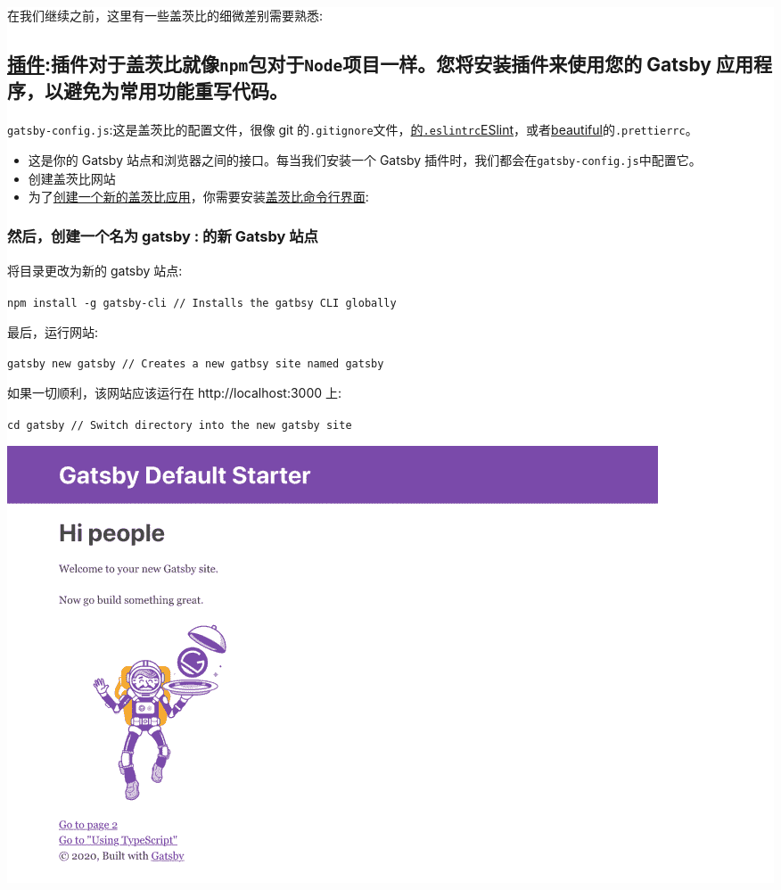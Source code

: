 在我们继续之前，这里有一些盖茨比的细微差别需要熟悉:

## [插件](https://www.gatsbyjs.org/docs/recipes/working-with-plugins/):插件对于盖茨比就像`npm`包对于`Node`项目一样。您将安装插件来使用您的 Gatsby 应用程序，以避免为常用功能重写代码。

`gatsby-config.js`:这是盖茨比的配置文件，很像 git 的`.gitignore`文件，[的`.eslintrc`ESlint](https://eslint.org/)，或者[beautiful](https://prettier.io/)的`.prettierrc`。

*   这是你的 Gatsby 站点和浏览器之间的接口。每当我们安装一个 Gatsby 插件时，我们都会在`gatsby-config.js`中配置它。
*   创建盖茨比网站
*   为了[创建一个新的盖茨比应用](https://www.gatsbyjs.com/docs/quick-start/)，你需要安装[盖茨比命令行界面](https://www.gatsbyjs.org/docs/quick-start#use-the-gatsby-cli):

### 然后，创建一个名为 gatsby **:** 的新 Gatsby 站点

将目录更改为新的 gatsby 站点:

```
npm install -g gatsby-cli // Installs the gatbsy CLI globally

```

最后，运行网站:

```
gatsby new gatsby // Creates a new gatbsy site named gatsby

```

如果一切顺利，该网站应该运行在 http://localhost:3000 上:

```
cd gatsby // Switch directory into the new gatsby site

```

![](img/81038844ac9e887523b00c978bf0274f.png)
